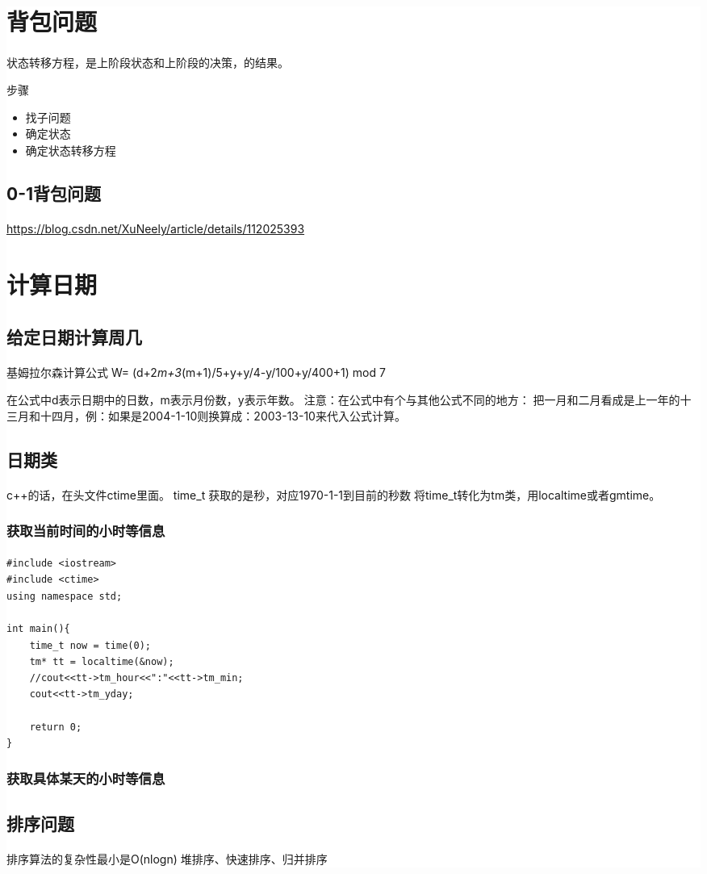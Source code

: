 # 背包问题
状态转移方程，是上阶段状态和上阶段的决策，的结果。

步骤
- 找子问题
- 确定状态
- 确定状态转移方程

## 0-1背包问题
https://blog.csdn.net/XuNeely/article/details/112025393

# 计算日期
## 给定日期计算周几
基姆拉尔森计算公式
W= (d+2*m+3*(m+1)/5+y+y/4-y/100+y/400+1) mod 7

在公式中d表示日期中的日数，m表示月份数，y表示年数。
注意：在公式中有个与其他公式不同的地方：
把一月和二月看成是上一年的十三月和十四月，例：如果是2004-1-10则换算成：2003-13-10来代入公式计算。

## 日期类
c++的话，在头文件ctime里面。
time_t 获取的是秒，对应1970-1-1到目前的秒数
将time_t转化为tm类，用localtime或者gmtime。

### 获取当前时间的小时等信息
```
#include <iostream>
#include <ctime>
using namespace std;

int main(){
	time_t now = time(0);
	tm* tt = localtime(&now);
	//cout<<tt->tm_hour<<":"<<tt->tm_min;
	cout<<tt->tm_yday; 
	
	return 0;
} 
```

### 获取具体某天的小时等信息


## 排序问题
排序算法的复杂性最⼩是O(nlogn) 堆排序、快速排序、归并排序 
